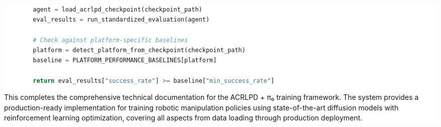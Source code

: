 ```python
        agent = load_acrlpd_checkpoint(checkpoint_path)
        eval_results = run_standardized_evaluation(agent)
        
        # Check against platform-specific baselines
        platform = detect_platform_from_checkpoint(checkpoint_path)
        baseline = PLATFORM_PERFORMANCE_BASELINES[platform]
        
        return eval_results["success_rate"] >= baseline["min_success_rate"]
```

This completes the comprehensive technical documentation for the ACRLPD + π₀ training framework. The system provides a production-ready implementation for training robotic manipulation policies using state-of-the-art diffusion models with reinforcement learning optimization, covering all aspects from data loading through production deployment.